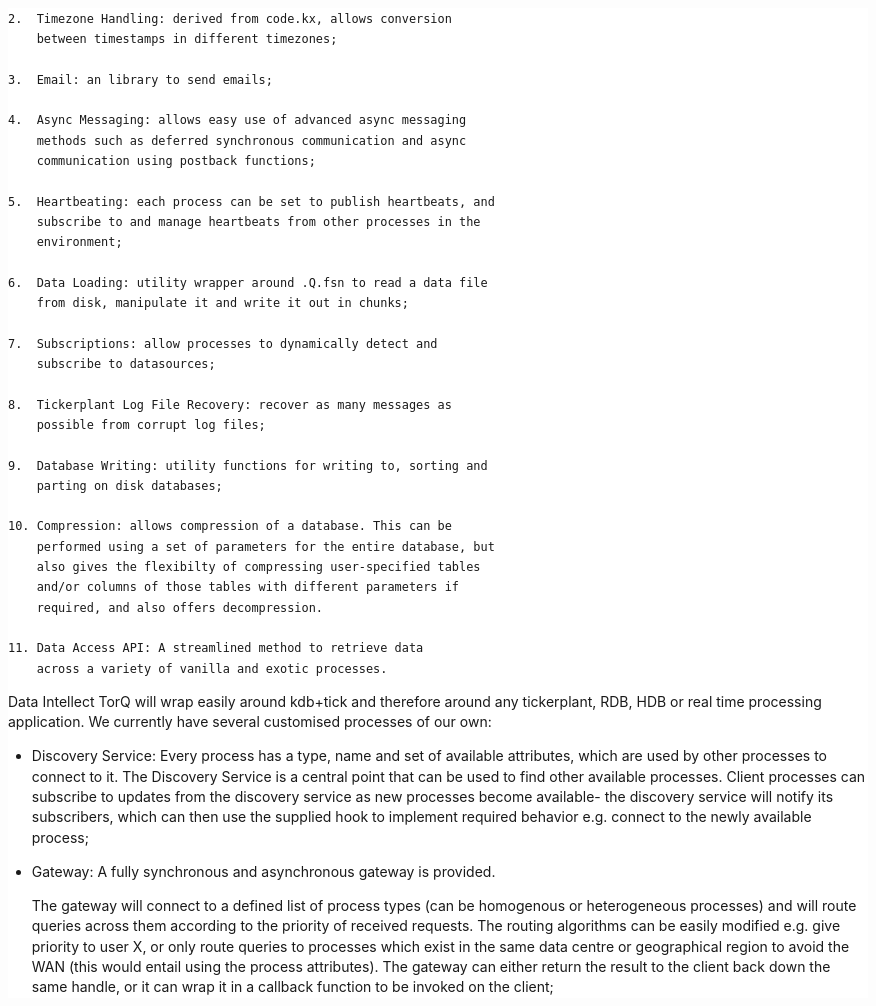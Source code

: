     2.  Timezone Handling: derived from code.kx, allows conversion
        between timestamps in different timezones;

    3.  Email: an library to send emails;

    4.  Async Messaging: allows easy use of advanced async messaging
        methods such as deferred synchronous communication and async
        communication using postback functions;

    5.  Heartbeating: each process can be set to publish heartbeats, and
        subscribe to and manage heartbeats from other processes in the
        environment;

    6.  Data Loading: utility wrapper around .Q.fsn to read a data file
        from disk, manipulate it and write it out in chunks;

    7.  Subscriptions: allow processes to dynamically detect and
        subscribe to datasources;

    8.  Tickerplant Log File Recovery: recover as many messages as
        possible from corrupt log files;

    9.  Database Writing: utility functions for writing to, sorting and
        parting on disk databases;

    10. Compression: allows compression of a database. This can be
        performed using a set of parameters for the entire database, but
        also gives the flexibilty of compressing user-specified tables
        and/or columns of those tables with different parameters if
        required, and also offers decompression.
        
    11. Data Access API: A streamlined method to retrieve data 
        across a variety of vanilla and exotic processes.
  
Data Intellect TorQ will wrap easily around kdb+tick and therefore around any
tickerplant, RDB, HDB or real time processing application. We currently
have several customised processes of our own:

-   Discovery Service: Every process has a type, name and set of
    available attributes, which are used by other processes to connect
    to it. The Discovery Service is a central point that can be used to
    find other available processes. Client processes can subscribe to
    updates from the discovery service as new processes become
    available- the discovery service will notify its subscribers, which
    can then use the supplied hook to implement required behavior e.g.
    connect to the newly available process;

-   Gateway: A fully synchronous and asynchronous gateway is provided.


    The gateway will connect to a defined list of process types (can be
    homogenous or heterogeneous processes) and will route queries across
    them according to the priority of received requests. The routing
    algorithms can be easily modified e.g. give priority to user X, or
    only route queries to processes which exist in the same data centre
    or geographical region to avoid the WAN (this would entail using the
    process attributes). The gateway can either return the result to the
    client back down the same handle, or it can wrap it in a callback
    function to be invoked on the client;
